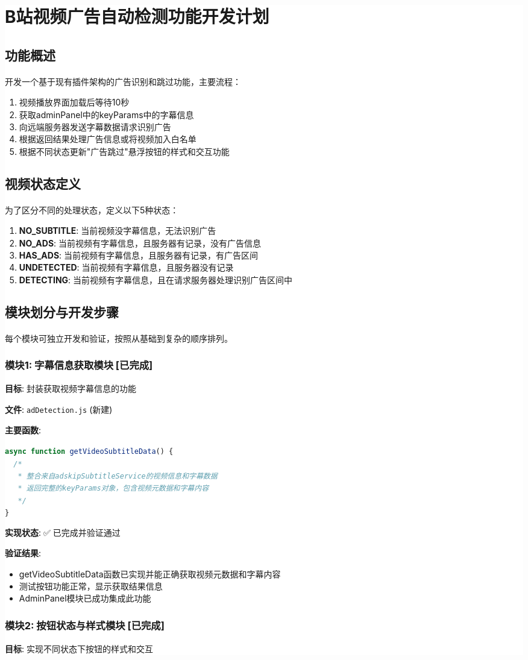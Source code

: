 # B站视频广告自动检测功能开发计划

## 功能概述

开发一个基于现有插件架构的广告识别和跳过功能，主要流程：

1. 视频播放界面加载后等待10秒
2. 获取adminPanel中的keyParams中的字幕信息
3. 向远端服务器发送字幕数据请求识别广告
4. 根据返回结果处理广告信息或将视频加入白名单
5. 根据不同状态更新"广告跳过"悬浮按钮的样式和交互功能

## 视频状态定义

为了区分不同的处理状态，定义以下5种状态：

1. **NO_SUBTITLE**: 当前视频没字幕信息，无法识别广告
2. **NO_ADS**: 当前视频有字幕信息，且服务器有记录，没有广告信息
3. **HAS_ADS**: 当前视频有字幕信息，且服务器有记录，有广告区间
4. **UNDETECTED**: 当前视频有字幕信息，且服务器没有记录
5. **DETECTING**: 当前视频有字幕信息，且在请求服务器处理识别广告区间中

## 模块划分与开发步骤

每个模块可独立开发和验证，按照从基础到复杂的顺序排列。

### 模块1: 字幕信息获取模块 [已完成]

**目标**: 封装获取视频字幕信息的功能

**文件**: `adDetection.js` (新建)

**主要函数**:
```javascript
async function getVideoSubtitleData() {
  /*
   * 整合来自adskipSubtitleService的视频信息和字幕数据
   * 返回完整的keyParams对象，包含视频元数据和字幕内容
   */
}
```

**实现状态**: ✅ 已完成并验证通过

**验证结果**:
- getVideoSubtitleData函数已实现并能正确获取视频元数据和字幕内容
- 测试按钮功能正常，显示获取结果信息
- AdminPanel模块已成功集成此功能

### 模块2: 按钮状态与样式模块 [已完成]

**目标**: 实现不同状态下按钮的样式和交互
